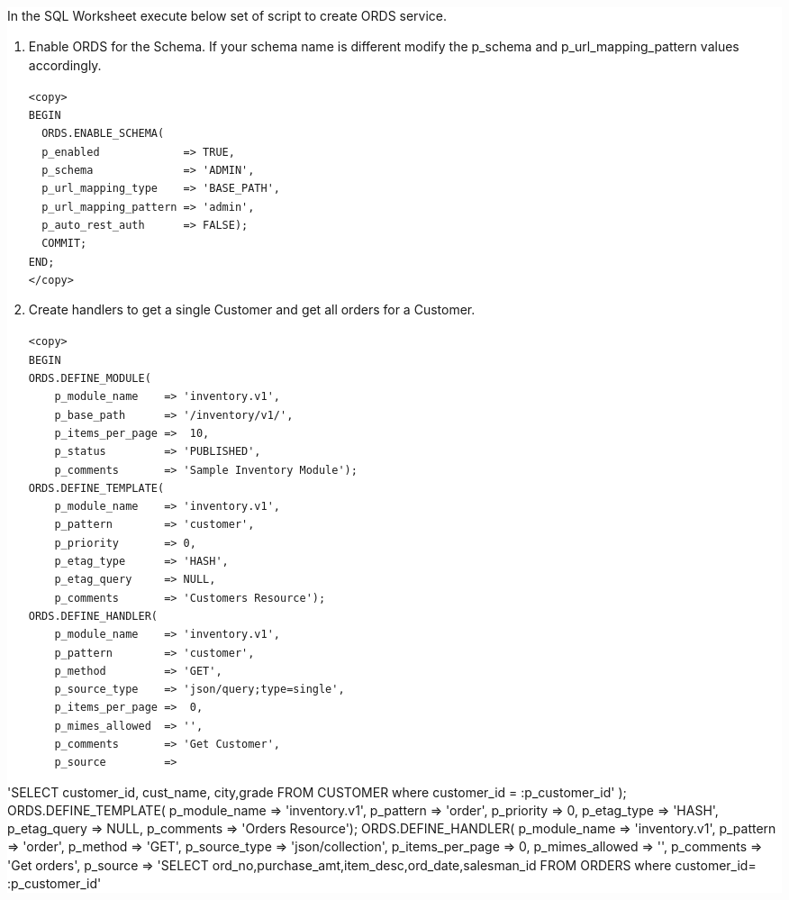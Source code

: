 In the SQL Worksheet execute below set of script to create ORDS service.
1.  Enable ORDS for the Schema. If your schema name is different modify the
    p\_schema and p\_url\_mapping\_pattern values accordingly.
    ```
    <copy>
    BEGIN
      ORDS.ENABLE_SCHEMA(
      p_enabled             => TRUE,
      p_schema              => 'ADMIN',
      p_url_mapping_type    => 'BASE_PATH',
      p_url_mapping_pattern => 'admin',
      p_auto_rest_auth      => FALSE);
      COMMIT;
    END;
    </copy>
    ```

2.  Create handlers to get a single Customer and get all orders for a Customer.

    ```
    <copy>
    BEGIN
    ORDS.DEFINE_MODULE(
        p_module_name    => 'inventory.v1',
        p_base_path      => '/inventory/v1/',
        p_items_per_page =>  10,
        p_status         => 'PUBLISHED',
        p_comments       => 'Sample Inventory Module');
    ORDS.DEFINE_TEMPLATE(
        p_module_name    => 'inventory.v1',
        p_pattern        => 'customer',
        p_priority       => 0,
        p_etag_type      => 'HASH',
        p_etag_query     => NULL,
        p_comments       => 'Customers Resource');
    ORDS.DEFINE_HANDLER(
        p_module_name    => 'inventory.v1',
        p_pattern        => 'customer',
        p_method         => 'GET',
        p_source_type    => 'json/query;type=single',
        p_items_per_page =>  0,
        p_mimes_allowed  => '',
        p_comments       => 'Get Customer',
        p_source         =>
  'SELECT customer_id, cust_name, city,grade FROM CUSTOMER where customer_id = :p_customer_id'
        );    
    ORDS.DEFINE_TEMPLATE(
        p_module_name    => 'inventory.v1',
        p_pattern        => 'order',
        p_priority       => 0,
        p_etag_type      => 'HASH',
        p_etag_query     => NULL,
        p_comments       => 'Orders Resource');
    ORDS.DEFINE_HANDLER(
        p_module_name    => 'inventory.v1',
        p_pattern        => 'order',
        p_method         => 'GET',
        p_source_type    => 'json/collection',
        p_items_per_page =>  0,
        p_mimes_allowed  => '',
        p_comments       => 'Get orders',
        p_source         =>
  'SELECT ord_no,purchase_amt,item_desc,ord_date,salesman_id FROM ORDERS where customer_id= :p_customer_id'